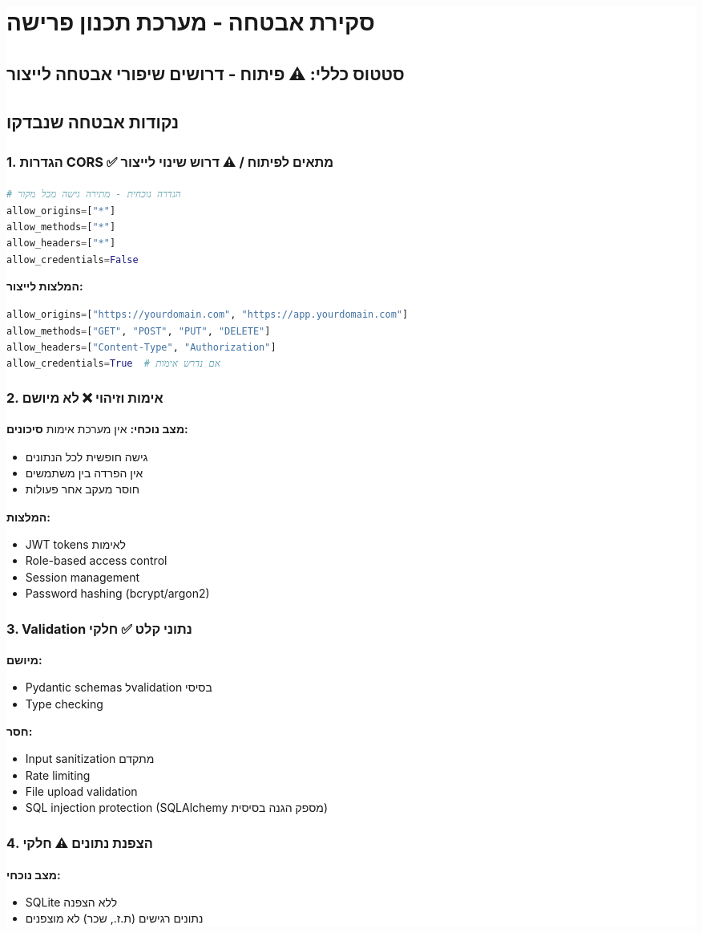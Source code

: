 # סקירת אבטחה - מערכת תכנון פרישה

## סטטוס כללי: ⚠️ פיתוח - דרושים שיפורי אבטחה לייצור

## נקודות אבטחה שנבדקו

### 1. הגדרות CORS ✅ מתאים לפיתוח / ⚠️ דרוש שינוי לייצור
```python
# הגדרה נוכחית - מתירה גישה מכל מקור
allow_origins=["*"]
allow_methods=["*"] 
allow_headers=["*"]
allow_credentials=False
```

**המלצות לייצור:**
```python
allow_origins=["https://yourdomain.com", "https://app.yourdomain.com"]
allow_methods=["GET", "POST", "PUT", "DELETE"]
allow_headers=["Content-Type", "Authorization"]
allow_credentials=True  # אם נדרש אימות
```

### 2. אימות וזיהוי ❌ לא מיושם
**מצב נוכחי:** אין מערכת אימות
**סיכונים:**
- גישה חופשית לכל הנתונים
- אין הפרדה בין משתמשים
- חוסר מעקב אחר פעולות

**המלצות:**
- JWT tokens לאימות
- Role-based access control
- Session management
- Password hashing (bcrypt/argon2)

### 3. Validation נתוני קלט ✅ חלקי
**מיושם:**
- Pydantic schemas לvalidation בסיסי
- Type checking

**חסר:**
- Input sanitization מתקדם
- Rate limiting
- File upload validation
- SQL injection protection (SQLAlchemy מספק הגנה בסיסית)

### 4. הצפנת נתונים ⚠️ חלקי
**מצב נוכחי:**
- SQLite ללא הצפנה
- נתונים רגישים (ת.ז., שכר) לא מוצפנים

